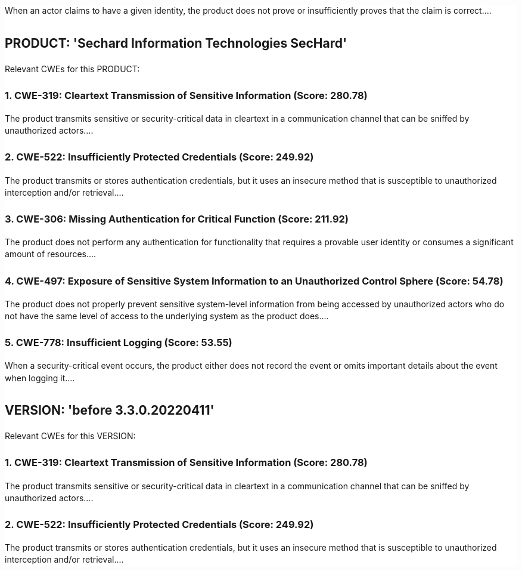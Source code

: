 When an actor claims to have a given identity, the product does not prove or insufficiently proves that the claim is correct....

## PRODUCT: 'Sechard Information Technologies SecHard'

Relevant CWEs for this PRODUCT:

### 1. CWE-319: Cleartext Transmission of Sensitive Information (Score: 280.78)

The product transmits sensitive or security-critical data in cleartext in a communication channel that can be sniffed by unauthorized actors....

### 2. CWE-522: Insufficiently Protected Credentials (Score: 249.92)

The product transmits or stores authentication credentials, but it uses an insecure method that is susceptible to unauthorized interception and/or retrieval....

### 3. CWE-306: Missing Authentication for Critical Function (Score: 211.92)

The product does not perform any authentication for functionality that requires a provable user identity or consumes a significant amount of resources....

### 4. CWE-497: Exposure of Sensitive System Information to an Unauthorized Control Sphere (Score: 54.78)

The product does not properly prevent sensitive system-level information from being accessed by unauthorized actors who do not have the same level of access to the underlying system as the product does....

### 5. CWE-778: Insufficient Logging (Score: 53.55)

When a security-critical event occurs, the product either does not record the event or omits important details about the event when logging it....

## VERSION: 'before 3.3.0.20220411'

Relevant CWEs for this VERSION:

### 1. CWE-319: Cleartext Transmission of Sensitive Information (Score: 280.78)

The product transmits sensitive or security-critical data in cleartext in a communication channel that can be sniffed by unauthorized actors....

### 2. CWE-522: Insufficiently Protected Credentials (Score: 249.92)

The product transmits or stores authentication credentials, but it uses an insecure method that is susceptible to unauthorized interception and/or retrieval....
